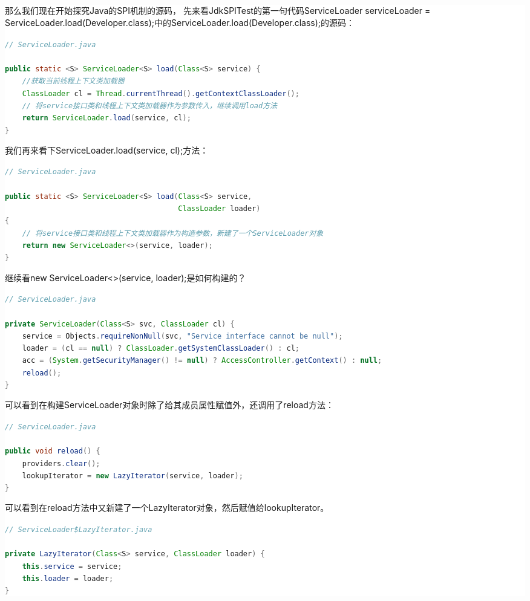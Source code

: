 那么我们现在开始探究Java的SPI机制的源码，
先来看JdkSPITest的第一句代码ServiceLoader<Developer> serviceLoader = ServiceLoader.load(Developer.class);中的ServiceLoader.load(Developer.class);的源码：

```java
// ServiceLoader.java

public static <S> ServiceLoader<S> load(Class<S> service) {
    //获取当前线程上下文类加载器 
    ClassLoader cl = Thread.currentThread().getContextClassLoader();
    // 将service接口类和线程上下文类加载器作为参数传入，继续调用load方法
    return ServiceLoader.load(service, cl);
}
```
我们再来看下ServiceLoader.load(service, cl);方法：
```java
// ServiceLoader.java

public static <S> ServiceLoader<S> load(Class<S> service,
                                        ClassLoader loader)
{
    // 将service接口类和线程上下文类加载器作为构造参数，新建了一个ServiceLoader对象
    return new ServiceLoader<>(service, loader);
}
```
继续看new ServiceLoader<>(service, loader);是如何构建的？

```java
// ServiceLoader.java

private ServiceLoader(Class<S> svc, ClassLoader cl) {
    service = Objects.requireNonNull(svc, "Service interface cannot be null");
    loader = (cl == null) ? ClassLoader.getSystemClassLoader() : cl;
    acc = (System.getSecurityManager() != null) ? AccessController.getContext() : null;
    reload();
}
```
可以看到在构建ServiceLoader对象时除了给其成员属性赋值外，还调用了reload方法：
```java
// ServiceLoader.java

public void reload() {
    providers.clear();
    lookupIterator = new LazyIterator(service, loader);
}
```
可以看到在reload方法中又新建了一个LazyIterator对象，然后赋值给lookupIterator。

```java
// ServiceLoader$LazyIterator.java

private LazyIterator(Class<S> service, ClassLoader loader) {
    this.service = service;
    this.loader = loader;
}
```
